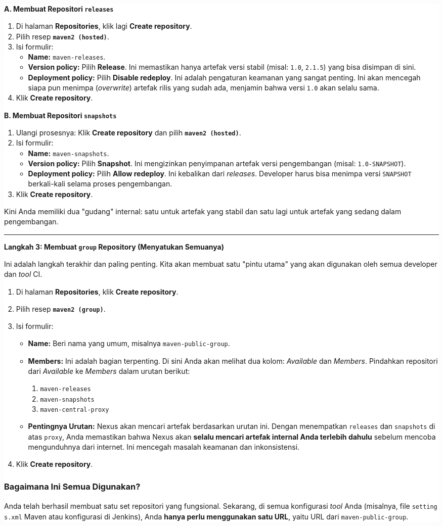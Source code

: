 **A. Membuat Repositori `releases`**

1.  Di halaman **Repositories**, klik lagi **Create repository**.
2.  Pilih resep **`maven2 (hosted)`**.
3.  Isi formulir:
    * **Name:** `maven-releases`.
    * **Version policy:** Pilih **Release**. Ini memastikan hanya artefak versi stabil (misal: `1.0`, `2.1.5`) yang bisa disimpan di sini.
    * **Deployment policy:** Pilih **Disable redeploy**. Ini adalah pengaturan keamanan yang sangat penting. Ini akan mencegah siapa pun menimpa (*overwrite*) artefak rilis yang sudah ada, menjamin bahwa versi `1.0` akan selalu sama.
4.  Klik **Create repository**.

**B. Membuat Repositori `snapshots`**

1.  Ulangi prosesnya: Klik **Create repository** dan pilih **`maven2 (hosted)`**.
2.  Isi formulir:
    * **Name:** `maven-snapshots`.
    * **Version policy:** Pilih **Snapshot**. Ini mengizinkan penyimpanan artefak versi pengembangan (misal: `1.0-SNAPSHOT`).
    * **Deployment policy:** Pilih **Allow redeploy**. Ini kebalikan dari *releases*. Developer harus bisa menimpa versi `SNAPSHOT` berkali-kali selama proses pengembangan.
3.  Klik **Create repository**.

Kini Anda memiliki dua "gudang" internal: satu untuk artefak yang stabil dan satu lagi untuk artefak yang sedang dalam pengembangan.

---

**Langkah 3: Membuat `group` Repository (Menyatukan Semuanya)**

Ini adalah langkah terakhir dan paling penting. Kita akan membuat satu "pintu utama" yang akan digunakan oleh semua developer dan *tool* CI.

1.  Di halaman **Repositories**, klik **Create repository**.
2.  Pilih resep **`maven2 (group)`**.
3.  Isi formulir:
    * **Name:** Beri nama yang umum, misalnya `maven-public-group`.
    * **Members:** Ini adalah bagian terpenting. Di sini Anda akan melihat dua kolom: *Available* dan *Members*. Pindahkan repositori dari *Available* ke *Members* dalam urutan berikut:
        1.  `maven-releases`
        2.  `maven-snapshots`
        3.  `maven-central-proxy`
    
    * **Pentingnya Urutan:** Nexus akan mencari artefak berdasarkan urutan ini. Dengan menempatkan `releases` dan `snapshots` di atas `proxy`, Anda memastikan bahwa Nexus akan **selalu mencari artefak internal Anda terlebih dahulu** sebelum mencoba mengunduhnya dari internet. Ini mencegah masalah keamanan dan inkonsistensi.

4.  Klik **Create repository**.

### **Bagaimana Ini Semua Digunakan?**

Anda telah berhasil membuat satu set repositori yang fungsional. Sekarang, di semua konfigurasi *tool* Anda (misalnya, file `settings.xml` Maven atau konfigurasi di Jenkins), Anda **hanya perlu menggunakan satu URL**, yaitu URL dari `maven-public-group`.
